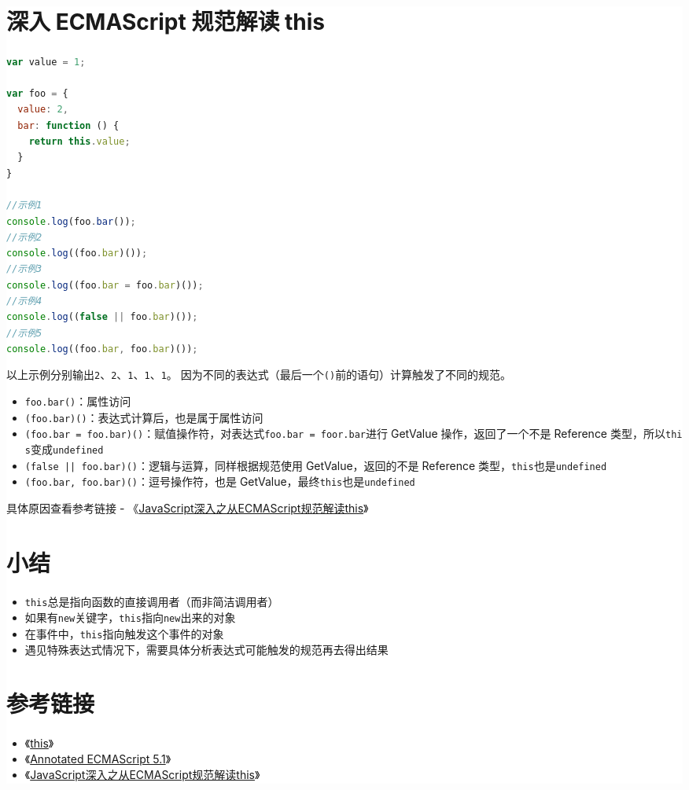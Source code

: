 # 深入 ECMAScript 规范解读 this
```js
var value = 1;

var foo = {
  value: 2,
  bar: function () {
    return this.value;
  }
}

//示例1
console.log(foo.bar());
//示例2
console.log((foo.bar)());
//示例3
console.log((foo.bar = foo.bar)());
//示例4
console.log((false || foo.bar)());
//示例5
console.log((foo.bar, foo.bar)());
```
以上示例分别输出`2`、`2`、`1`、`1`、`1`。
因为不同的表达式（最后一个`()`前的语句）计算触发了不同的规范。

- `foo.bar()`：属性访问
- `(foo.bar)()`：表达式计算后，也是属于属性访问
- `(foo.bar = foo.bar)()`：赋值操作符，对表达式`foo.bar = foor.bar`进行 GetValue 操作，返回了一个不是 Reference 类型，所以`this`变成`undefined`
- `(false || foo.bar)()`：逻辑与运算，同样根据规范使用 GetValue，返回的不是 Reference 类型，`this`也是`undefined`
- `(foo.bar, foo.bar)()`：逗号操作符，也是 GetValue，最终`this`也是`undefined`

具体原因查看参考链接 - 《[JavaScript深入之从ECMAScript规范解读this](https://github.com/mqyqingfeng/Blog/issues/7)》

# 小结
- `this`总是指向函数的直接调用者（而非简洁调用者）
- 如果有`new`关键字，`this`指向`new`出来的对象
- 在事件中，`this`指向触发这个事件的对象
- 遇见特殊表达式情况下，需要具体分析表达式可能触发的规范再去得出结果

# 参考链接
- 《[this](https://developer.mozilla.org/zh-CN/docs/Web/JavaScript/Reference/Operators/this)》
- 《[Annotated ECMAScript 5.1](http://es5.github.io/#x11.1.1)》
- 《[JavaScript深入之从ECMAScript规范解读this](https://github.com/mqyqingfeng/Blog/issues/7)》